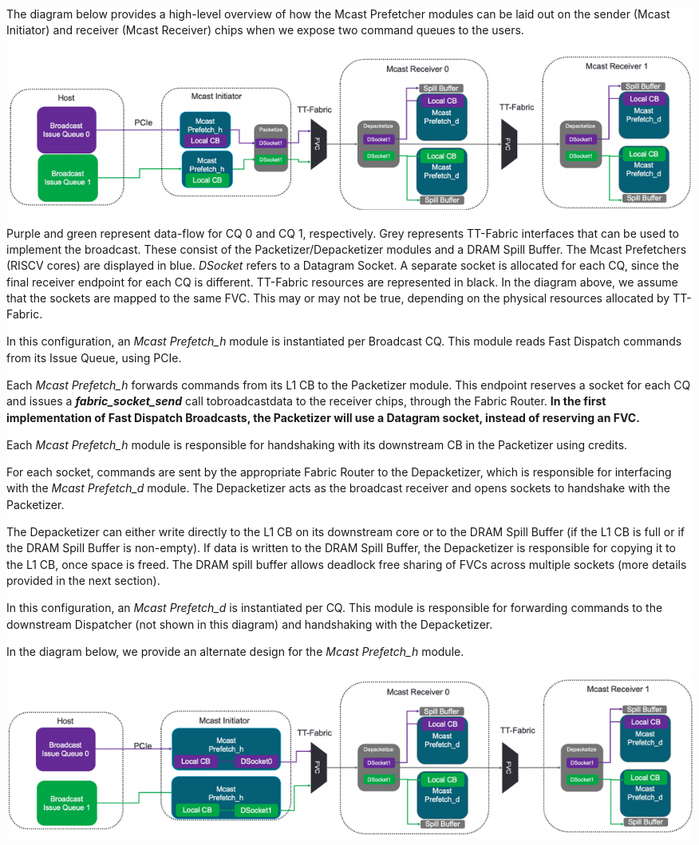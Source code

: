 The diagram below provides a high-level overview of how the Mcast Prefetcher modules can be laid out on the sender (Mcast Initiator) and receiver (Mcast Receiver) chips when we expose two command queues to the users.

![](images/image020.png)

Purple and green represent data-flow for CQ 0 and CQ 1, respectively. Grey represents TT-Fabric interfaces that can be used to implement the broadcast. These consist of the Packetizer/Depacketizer modules and a DRAM Spill Buffer. The Mcast Prefetchers (RISCV cores) are displayed in blue. *DSocket* refers to a Datagram Socket. A separate socket is allocated for each CQ, since the final receiver endpoint for each CQ is different. TT-Fabric resources are represented in black. In the diagram above, we assume that the sockets are mapped to the same FVC. This may or may not be true, depending on the physical resources allocated by TT-Fabric.

In this configuration, an *Mcast Prefetch\_h* module is instantiated per Broadcast CQ. This module reads Fast Dispatch commands from its Issue Queue, using PCIe.

Each *Mcast Prefetch\_h* forwards commands from its L1 CB to the Packetizer module. This endpoint reserves a socket for each CQ and issues a ***fabric\_socket\_send*** call tobroadcastdata to the receiver chips, through the Fabric Router. **In the first implementation of Fast Dispatch Broadcasts, the Packetizer will use a Datagram socket, instead of reserving an FVC.**

Each *Mcast Prefetch\_h* module is responsible for handshaking with its downstream CB in the Packetizer using credits.

For each socket, commands are sent by the appropriate Fabric Router to the Depacketizer, which is responsible for interfacing with the *Mcast Prefetch\_d* module. The Depacketizer acts as the broadcast receiver and opens sockets to handshake with the Packetizer.

The Depacketizer can either write directly to the L1 CB on its downstream core or to the DRAM Spill Buffer (if the L1 CB is full or if the DRAM Spill Buffer is non-empty). If data is written to the DRAM Spill Buffer, the Depacketizer is responsible for copying it to the L1 CB, once space is freed. The DRAM spill buffer allows deadlock free sharing of FVCs across multiple sockets (more details provided in the next section).

In this configuration, an *Mcast Prefetch\_d* is instantiated per CQ. This module is responsible for forwarding commands to the downstream Dispatcher (not shown in this diagram) and handshaking with the Depacketizer.

In the diagram below, we provide an alternate design for the *Mcast Prefetch\_h* module.

![](images/image021.png)
